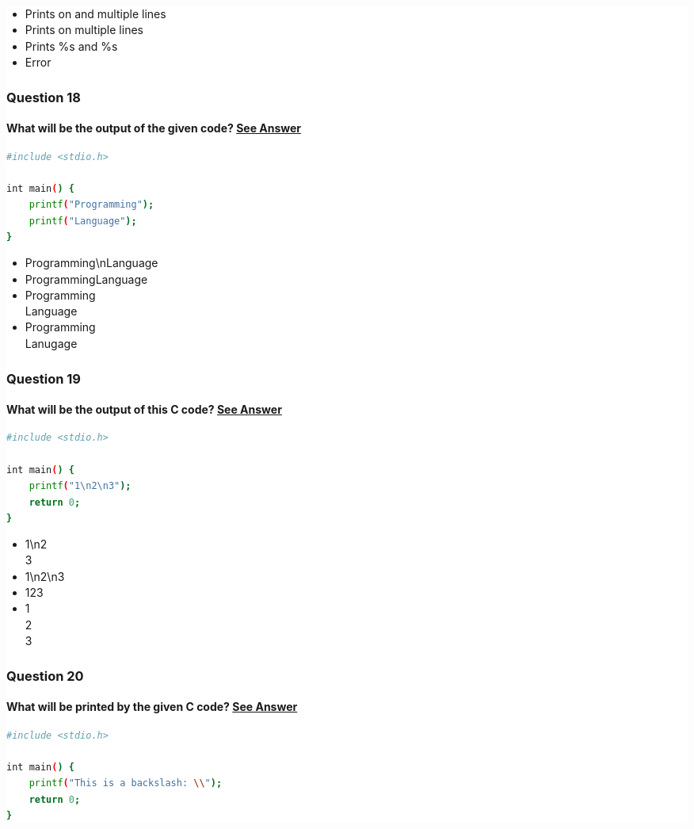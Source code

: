 - Prints on and multiple lines
- Prints on multiple lines
- Prints %s and %s
- Error

### Question 18

**What will be the output of the given code? [See Answer](#answer)**

```bash
#include <stdio.h>

int main() {
    printf("Programming");
    printf("Language");
}
```

- Programming\nLanguage
- ProgrammingLanguage
- Programming<br>
  Language
- Programming <br>
  Lanugage

### Question 19

**What will be the output of this C code? [See Answer](#answer)**

```bash
#include <stdio.h>

int main() {
    printf("1\n2\n3");
    return 0;
}
```

- 1\n2 <br>
  3
- 1\n2\n3
- 123
- 1<br>
  2<br>
  3

### Question 20

**What will be printed by the given C code? [See Answer](#answer)**

```bash
#include <stdio.h>

int main() {
    printf("This is a backslash: \\");
    return 0;
}
```

